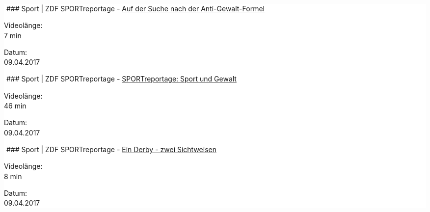 <span class="inner-circle icon-401_plus"></span>

<img src="data:image/gif;base64,R0lGODlhAQABAAAAACH5BAEKAAEALAAAAAABAAEAAAICTAEAOw==" alt="Einsatzzentrale der Polizei bei Bundesligaspiel" class="image-teaser lazyload js-artdirect" />
### <span class="teaser-cat"> Sport | ZDF SPORTreportage </span> <span class="visuallyhidden"> - </span> <a href="https://www.zdf.de/sport/zdf-sportreportage/auf-der-suche-nach-der-gewaltformel-100.html" class="teaser-title-link m-clickarea-action js-track-click has-foot" title="Auf der Suche nach der Anti-Gewalt-Formel"><span class="title-icon icon-502_play"></span> Auf der Suche nach der Anti-Gewalt-Formel</a>

Videolänge:  
7 min

Datum:  
09.04.2017

<span class="inner-circle icon-401_plus"></span>

<img src="data:image/gif;base64,R0lGODlhAQABAAAAACH5BAEKAAEALAAAAAABAAEAAAICTAEAOw==" alt="SPORTreportage Extra" class="image-teaser lazyload js-artdirect" />
### <span class="teaser-cat"> Sport | ZDF SPORTreportage </span> <span class="visuallyhidden"> - </span> <a href="https://www.zdf.de/sport/zdf-sportreportage/zdf-sportreportageextra-vom-9-april-2017-102.html" class="teaser-title-link m-clickarea-action js-track-click has-foot" title="SPORTreportageExtra vom 9. April 2017"><span class="title-icon icon-502_play"></span> SPORTreportage: Sport und Gewalt</a>

Videolänge:  
46 min

Datum:  
09.04.2017

<span class="inner-circle icon-401_plus"></span>

<img src="data:image/gif;base64,R0lGODlhAQABAAAAACH5BAEKAAEALAAAAAABAAEAAAICTAEAOw==" alt="Fußballfans werden von der Polizei begleitet" class="image-teaser lazyload js-artdirect" />
### <span class="teaser-cat"> Sport | ZDF SPORTreportage </span> <span class="visuallyhidden"> - </span> <a href="https://www.zdf.de/sport/zdf-sportreportage/zdf-sportreportageextra-beitrag-koeln-gladbach-100.html" class="teaser-title-link m-clickarea-action js-track-click has-foot" title="Ein Derby - zwei Sichtweisen"><span class="title-icon icon-502_play"></span> Ein Derby - zwei Sichtweisen</a>

Videolänge:  
8 min

Datum:  
09.04.2017

<span class="inner-circle icon-401_plus"></span>
